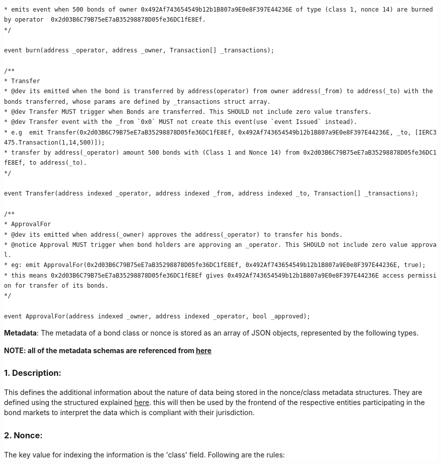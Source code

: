 ```solidity
* emits event when 500 bonds of owner 0x492Af743654549b12b1B807a9E0e8F397E44236E of type (class 1, nonce 14) are burned by operator  0x2d03B6C79B75eE7aB35298878D05fe36DC1fE8Ef.
*/

event burn(address _operator, address _owner, Transaction[] _transactions);

/** 
* Transfer
* @dev its emitted when the bond is transferred by address(operator) from owner address(_from) to address(_to) with the bonds transferred, whose params are defined by _transactions struct array. 
* @dev Transfer MUST trigger when Bonds are transferred. This SHOULD not include zero value transfers.
* @dev Transfer event with the _from `0x0` MUST not create this event(use `event Issued` instead). 
* e.g  emit Transfer(0x2d03B6C79B75eE7aB35298878D05fe36DC1fE8Ef, 0x492Af743654549b12b1B807a9E0e8F397E44236E, _to, [IERC3475.Transaction(1,14,500)]);
* transfer by address(_operator) amount 500 bonds with (Class 1 and Nonce 14) from 0x2d03B6C79B75eE7aB35298878D05fe36DC1fE8Ef, to address(_to).
*/

event Transfer(address indexed _operator, address indexed _from, address indexed _to, Transaction[] _transactions);

/**
* ApprovalFor
* @dev its emitted when address(_owner) approves the address(_operator) to transfer his bonds.
* @notice Approval MUST trigger when bond holders are approving an _operator. This SHOULD not include zero value approval. 
* eg: emit ApprovalFor(0x2d03B6C79B75eE7aB35298878D05fe36DC1fE8Ef, 0x492Af743654549b12b1B807a9E0e8F397E44236E, true);
* this means 0x2d03B6C79B75eE7aB35298878D05fe36DC1fE8Ef gives 0x492Af743654549b12b1B807a9E0e8F397E44236E access permission for transfer of its bonds.
*/

event ApprovalFor(address indexed _owner, address indexed _operator, bool _approved);
```

**Metadata**:
The metadata of a bond class or nonce is stored as an array of JSON objects, represented by the following types. 

**NOTE: all of the metadata schemas are referenced from [here](./assets/Metadata.md)**

### 1. Description:

This defines the additional information about the nature of data being stored in the nonce/class metadata structures. They are defined using the structured explained [here](./assets/Metadata.md#1-description-metadata). this will then be used by the frontend of the respective entities participating in the bond markets to interpret the data which is compliant with their jurisdiction. 

### 2. Nonce:

The key value for indexing the information is the 'class' field. Following are the rules:
